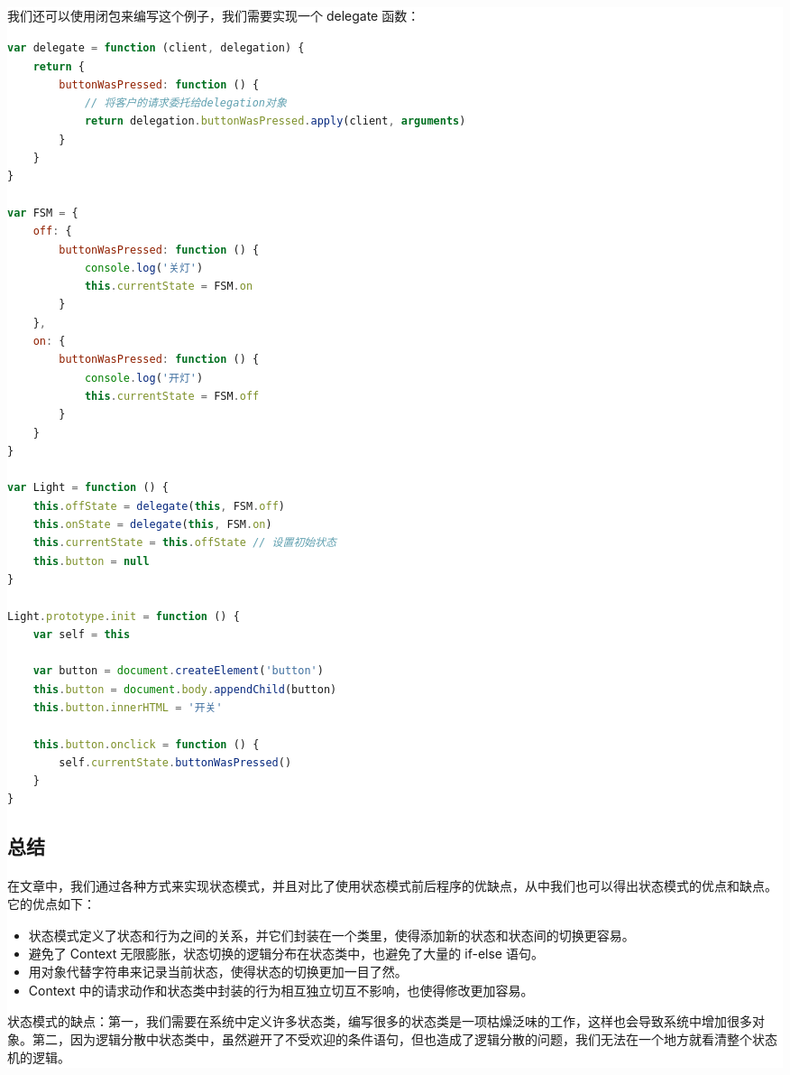 我们还可以使用闭包来编写这个例子，我们需要实现一个 delegate 函数：

```js
var delegate = function (client, delegation) {
	return {
		buttonWasPressed: function () {
			// 将客户的请求委托给delegation对象
			return delegation.buttonWasPressed.apply(client, arguments)
		}
	}
}

var FSM = {
	off: {
		buttonWasPressed: function () {
			console.log('关灯')
			this.currentState = FSM.on
		}
	},
	on: {
		buttonWasPressed: function () {
			console.log('开灯')
			this.currentState = FSM.off
		}
	}
}

var Light = function () {
	this.offState = delegate(this, FSM.off)
	this.onState = delegate(this, FSM.on)
	this.currentState = this.offState // 设置初始状态
	this.button = null
}

Light.prototype.init = function () {
	var self = this

	var button = document.createElement('button')
	this.button = document.body.appendChild(button)
	this.button.innerHTML = '开关'

	this.button.onclick = function () {
		self.currentState.buttonWasPressed()
	}
}
```

## 总结

在文章中，我们通过各种方式来实现状态模式，并且对比了使用状态模式前后程序的优缺点，从中我们也可以得出状态模式的优点和缺点。它的优点如下：

- 状态模式定义了状态和行为之间的关系，并它们封装在一个类里，使得添加新的状态和状态间的切换更容易。
- 避免了 Context 无限膨胀，状态切换的逻辑分布在状态类中，也避免了大量的 if-else 语句。
- 用对象代替字符串来记录当前状态，使得状态的切换更加一目了然。
- Context 中的请求动作和状态类中封装的行为相互独立切互不影响，也使得修改更加容易。

状态模式的缺点：第一，我们需要在系统中定义许多状态类，编写很多的状态类是一项枯燥泛味的工作，这样也会导致系统中增加很多对象。第二，因为逻辑分散中状态类中，虽然避开了不受欢迎的条件语句，但也造成了逻辑分散的问题，我们无法在一个地方就看清整个状态机的逻辑。

